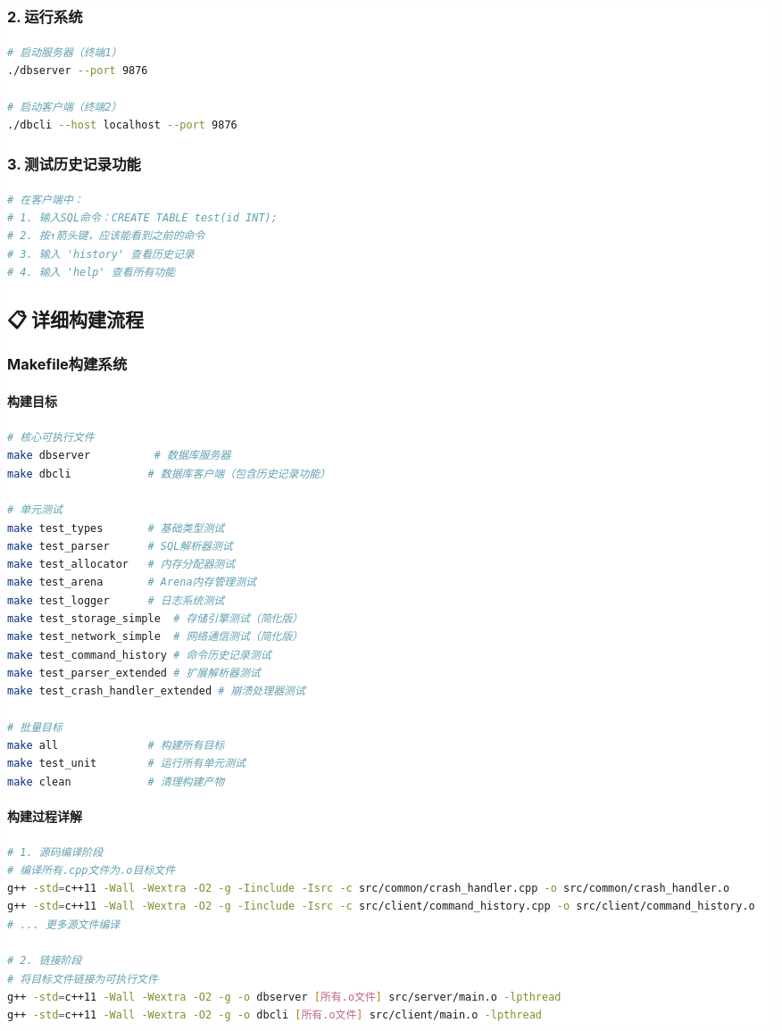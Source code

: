 ### 2. 运行系统

```bash
# 启动服务器（终端1）
./dbserver --port 9876

# 启动客户端（终端2）
./dbcli --host localhost --port 9876
```

### 3. 测试历史记录功能

```bash
# 在客户端中：
# 1. 输入SQL命令：CREATE TABLE test(id INT);
# 2. 按↑箭头键，应该能看到之前的命令
# 3. 输入 'history' 查看历史记录
# 4. 输入 'help' 查看所有功能
```

## 📋 详细构建流程

### Makefile构建系统

#### 构建目标

```bash
# 核心可执行文件
make dbserver          # 数据库服务器
make dbcli            # 数据库客户端（包含历史记录功能）

# 单元测试
make test_types       # 基础类型测试
make test_parser      # SQL解析器测试
make test_allocator   # 内存分配器测试
make test_arena       # Arena内存管理测试
make test_logger      # 日志系统测试
make test_storage_simple  # 存储引擎测试（简化版）
make test_network_simple  # 网络通信测试（简化版）
make test_command_history # 命令历史记录测试
make test_parser_extended # 扩展解析器测试
make test_crash_handler_extended # 崩溃处理器测试

# 批量目标
make all              # 构建所有目标
make test_unit        # 运行所有单元测试
make clean            # 清理构建产物
```

#### 构建过程详解

```bash
# 1. 源码编译阶段
# 编译所有.cpp文件为.o目标文件
g++ -std=c++11 -Wall -Wextra -O2 -g -Iinclude -Isrc -c src/common/crash_handler.cpp -o src/common/crash_handler.o
g++ -std=c++11 -Wall -Wextra -O2 -g -Iinclude -Isrc -c src/client/command_history.cpp -o src/client/command_history.o
# ... 更多源文件编译

# 2. 链接阶段
# 将目标文件链接为可执行文件
g++ -std=c++11 -Wall -Wextra -O2 -g -o dbserver [所有.o文件] src/server/main.o -lpthread
g++ -std=c++11 -Wall -Wextra -O2 -g -o dbcli [所有.o文件] src/client/main.o -lpthread

```
